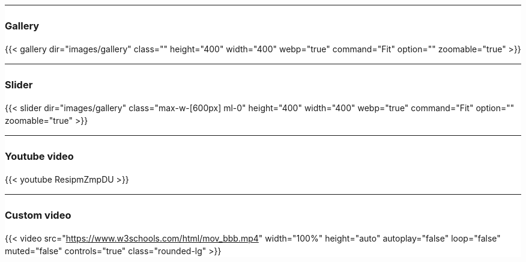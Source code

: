 <hr>

### Gallery

{{< gallery dir="images/gallery" class="" height="400" width="400" webp="true" command="Fit" option="" zoomable="true" >}}

<hr>

### Slider

{{< slider dir="images/gallery" class="max-w-[600px] ml-0" height="400" width="400" webp="true" command="Fit" option="" zoomable="true" >}}

<hr>

### Youtube video

{{< youtube ResipmZmpDU >}}

<hr>

### Custom video

{{< video src="https://www.w3schools.com/html/mov_bbb.mp4" width="100%" height="auto" autoplay="false" loop="false" muted="false" controls="true" class="rounded-lg" >}}


[arbitrary case-insensitive reference text]: https://www.themefisher.com
[1]: https://gethugothemes.com
[link text itself]: https://www.getjekyllthemes.com